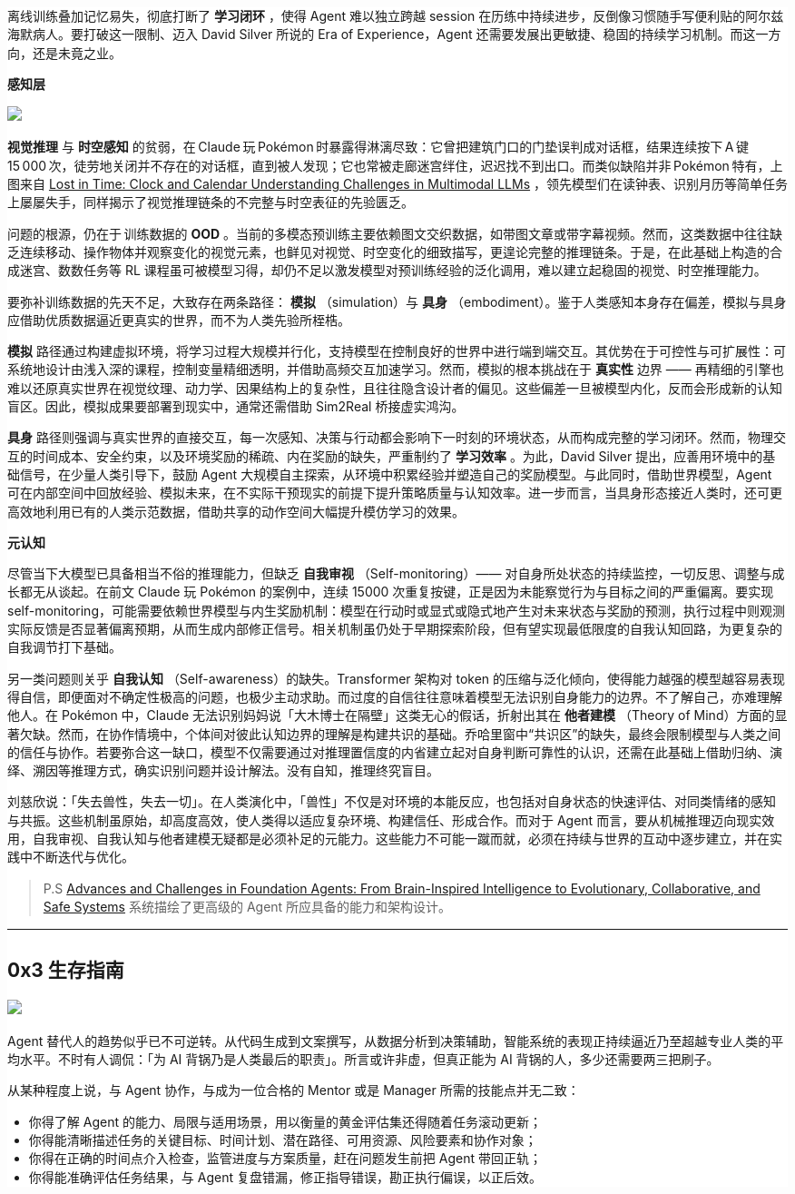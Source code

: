 离线训练叠加记忆易失，彻底打断了 **学习闭环** ，使得 Agent 难以独立跨越 session 在历练中持续进步，反倒像习惯随手写便利贴的阿尔兹海默病人。要打破这一限制、迈入 David Silver 所说的 Era of Experience，Agent 还需要发展出更敏捷、稳固的持续学习机制。而这一方向，还是未竟之业。

**感知层**

![](https://p6-xtjj-sign.byteimg.com/tos-cn-i-73owjymdk6/cdaecc70a2964387abff141cc033fda2~tplv-73owjymdk6-jj-mark-v1:0:0:0:0:5o6Y6YeR5oqA5pyv56S-5Yy6IEAg5a2X6IqC6Lez5YqoX-emu-mdkg==:q75.awebp?rk3s=f64ab15b&x-expires=1750060626&x-signature=idr%2FguYsphRaK7sN1Fa1%2BFApc%2FQ%3D)

**视觉推理** 与 **时空感知** 的贫弱，在 Claude 玩 Pokémon 时暴露得淋漓尽致：它曾把建筑门口的门垫误判成对话框，结果连续按下 A 键 15 000 次，徒劳地关闭并不存在的对话框，直到被人发现；它也常被走廊迷宫绊住，迟迟找不到出口。而类似缺陷并非 Pokémon 特有，上图来自 [Lost in Time: Clock and Calendar Understanding Challenges in Multimodal LLMs](https://link.juejin.cn/?target=https%3A%2F%2Farxiv.org%2Fhtml%2F2502.05092 "https://arxiv.org/html/2502.05092") ，领先模型们在读钟表、识别月历等简单任务上屡屡失手，同样揭示了视觉推理链条的不完整与时空表征的先验匮乏。

问题的根源，仍在于 训练数据的 **OOD** 。当前的多模态预训练主要依赖图文交织数据，如带图文章或带字幕视频。然而，这类数据中往往缺乏连续移动、操作物体并观察变化的视觉元素，也鲜见对视觉、时空变化的细致描写，更遑论完整的推理链条。于是，在此基础上构造的合成迷宫、数数任务等 RL 课程虽可被模型习得，却仍不足以激发模型对预训练经验的泛化调用，难以建立起稳固的视觉、时空推理能力。

要弥补训练数据的先天不足，大致存在两条路径： **模拟** （simulation）与 **具身** （embodiment）。鉴于人类感知本身存在偏差，模拟与具身应借助优质数据逼近更真实的世界，而不为人类先验所桎梏。

**模拟** 路径通过构建虚拟环境，将学习过程大规模并行化，支持模型在控制良好的世界中进行端到端交互。其优势在于可控性与可扩展性：可系统地设计由浅入深的课程，控制变量精细透明，并借助高频交互加速学习。然而，模拟的根本挑战在于 **真实性** 边界 —— 再精细的引擎也难以还原真实世界在视觉纹理、动力学、因果结构上的复杂性，且往往隐含设计者的偏见。这些偏差一旦被模型内化，反而会形成新的认知盲区。因此，模拟成果要部署到现实中，通常还需借助 Sim2Real 桥接虚实鸿沟。

**具身** 路径则强调与真实世界的直接交互，每一次感知、决策与行动都会影响下一时刻的环境状态，从而构成完整的学习闭环。然而，物理交互的时间成本、安全约束，以及环境奖励的稀疏、内在奖励的缺失，严重制约了 **学习效率** 。为此，David Silver 提出，应善用环境中的基础信号，在少量人类引导下，鼓励 Agent 大规模自主探索，从环境中积累经验并塑造自己的奖励模型。与此同时，借助世界模型，Agent 可在内部空间中回放经验、模拟未来，在不实际干预现实的前提下提升策略质量与认知效率。进一步而言，当具身形态接近人类时，还可更高效地利用已有的人类示范数据，借助共享的动作空间大幅提升模仿学习的效果。

**元认知**

尽管当下大模型已具备相当不俗的推理能力，但缺乏 **自我审视** （Self-monitoring）—— 对自身所处状态的持续监控，一切反思、调整与成长都无从谈起。在前文 Claude 玩 Pokémon 的案例中，连续 15000 次重复按键，正是因为未能察觉行为与目标之间的严重偏离。要实现 self-monitoring，可能需要依赖世界模型与内生奖励机制：模型在行动时或显式或隐式地产生对未来状态与奖励的预测，执行过程中则观测实际反馈是否显著偏离预期，从而生成内部修正信号。相关机制虽仍处于早期探索阶段，但有望实现最低限度的自我认知回路，为更复杂的自我调节打下基础。

另一类问题则关乎 **自我认知** （Self-awareness）的缺失。Transformer 架构对 token 的压缩与泛化倾向，使得能力越强的模型越容易表现得自信，即便面对不确定性极高的问题，也极少主动求助。而过度的自信往往意味着模型无法识别自身能力的边界。不了解自己，亦难理解他人。在 Pokémon 中，Claude 无法识别妈妈说「大木博士在隔壁」这类无心的假话，折射出其在 **他者建模** （Theory of Mind）方面的显著欠缺。然而，在协作情境中，个体间对彼此认知边界的理解是构建共识的基础。乔哈里窗中“共识区”的缺失，最终会限制模型与人类之间的信任与协作。若要弥合这一缺口，模型不仅需要通过对推理置信度的内省建立起对自身判断可靠性的认识，还需在此基础上借助归纳、演绎、溯因等推理方式，确实识别问题并设计解法。没有自知，推理终究盲目。

刘慈欣说：「失去兽性，失去一切」。在人类演化中，「兽性」不仅是对环境的本能反应，也包括对自身状态的快速评估、对同类情绪的感知与共振。这些机制虽原始，却高度高效，使人类得以适应复杂环境、构建信任、形成合作。而对于 Agent 而言，要从机械推理迈向现实效用，自我审视、自我认知与他者建模无疑都是必须补足的元能力。这些能力不可能一蹴而就，必须在持续与世界的互动中逐步建立，并在实践中不断迭代与优化。

> P.S [Advances and Challenges in Foundation Agents: From Brain-Inspired Intelligence to Evolutionary, Collaborative, and Safe Systems](https://link.juejin.cn/?target=https%3A%2F%2Farxiv.org%2Fpdf%2F2504.01990 "https://arxiv.org/pdf/2504.01990") 系统描绘了更高级的 Agent 所应具备的能力和架构设计。

---

## 0x3 生存指南

![](https://p6-xtjj-sign.byteimg.com/tos-cn-i-73owjymdk6/472b63b05ca0471c880e7bb8581b2518~tplv-73owjymdk6-jj-mark-v1:0:0:0:0:5o6Y6YeR5oqA5pyv56S-5Yy6IEAg5a2X6IqC6Lez5YqoX-emu-mdkg==:q75.awebp?rk3s=f64ab15b&x-expires=1750060626&x-signature=p9Ig%2Fiez1x7AhzFiuBA%2BOkzpq5I%3D)

Agent 替代人的趋势似乎已不可逆转。从代码生成到文案撰写，从数据分析到决策辅助，智能系统的表现正持续逼近乃至超越专业人类的平均水平。不时有人调侃：「为 AI 背锅乃是人类最后的职责」。所言或许非虚，但真正能为 AI 背锅的人，多少还需要两三把刷子。

从某种程度上说，与 Agent 协作，与成为一位合格的 Mentor 或是 Manager 所需的技能点并无二致：

- 你得了解 Agent 的能力、局限与适用场景，用以衡量的黄金评估集还得随着任务滚动更新；
- 你得能清晰描述任务的关键目标、时间计划、潜在路径、可用资源、风险要素和协作对象；
- 你得在正确的时间点介入检查，监管进度与方案质量，赶在问题发生前把 Agent 带回正轨；
- 你得能准确评估任务结果，与 Agent 复盘错漏，修正指导错误，勘正执行偏误，以正后效。
